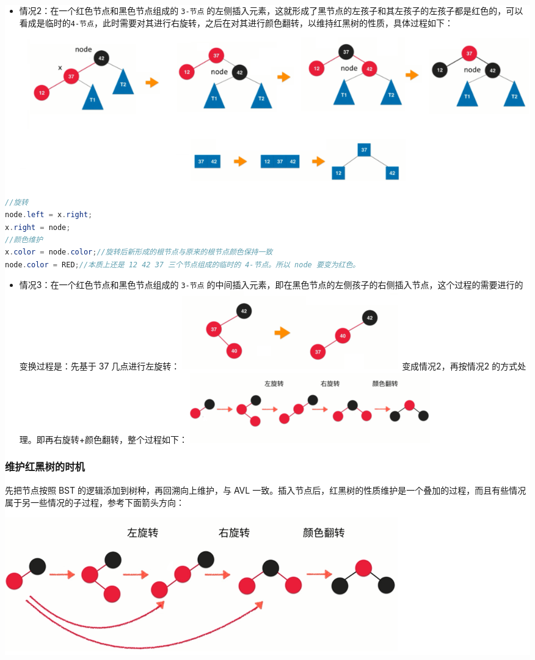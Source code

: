 - 情况2：在一个红色节点和黑色节点组成的 `3-节点` 的左侧插入元素，这就形成了黑节点的左孩子和其左孩子的左孩子都是红色的，可以看成是临时的`4-节点`，此时需要对其进行右旋转，之后在对其进行颜色翻转，以维持红黑树的性质，具体过程如下：
![](index_files/snipaste_20181020_112158.png)
```java
//旋转
node.left = x.right;
x.right = node;
//颜色维护
x.color = node.color;//旋转后新形成的根节点与原来的根节点颜色保持一致
node.color = RED;//本质上还是 12 42 37 三个节点组成的临时的 4-节点。所以 node 要变为红色。
```

- 情况3：在一个红色节点和黑色节点组成的 `3-节点` 的中间插入元素，即在黑色节点的左侧孩子的右侧插入节点，这个过程的需要进行的变换过程是：先基于 37 几点进行左旋转：
![](index_files/snipaste_20181020_114422.png)
变成情况2，再按情况2 的方式处理。即再右旋转+颜色翻转，整个过程如下：
![](index_files/snipaste_20181020_114844.png)

### 维护红黑树的时机

先把节点按照 BST 的逻辑添加到树种，再回溯向上维护，与 AVL 一致。插入节点后，红黑树的性质维护是一个叠加的过程，而且有些情况属于另一些情况的子过程，参考下面箭头方向：

![](index_files/snipaste_20181020_120902.png)
